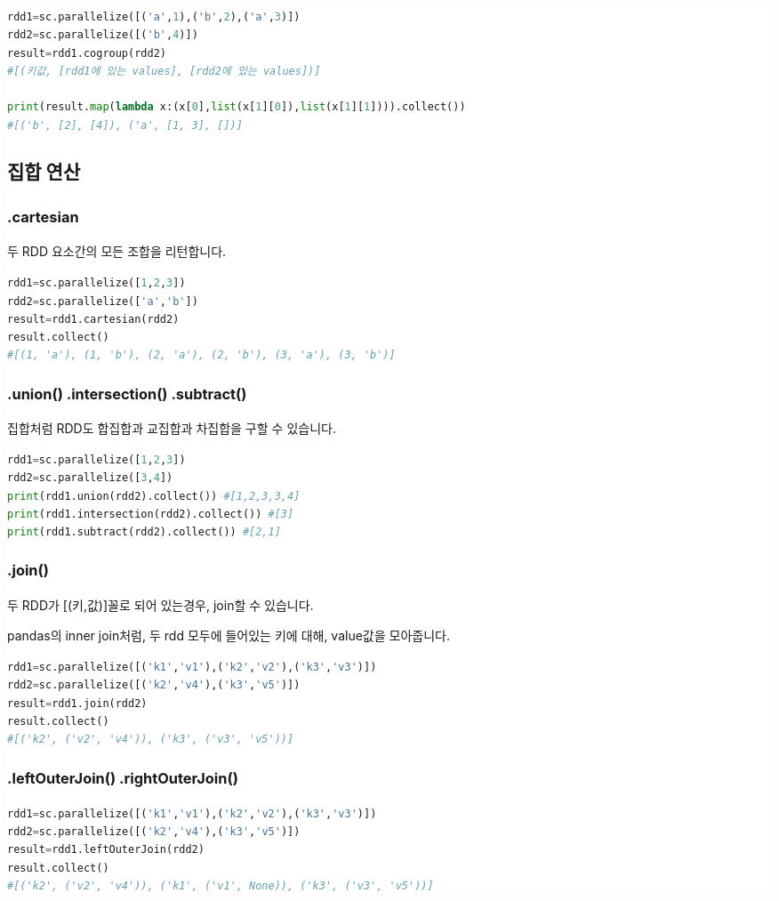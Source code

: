 ```python
rdd1=sc.parallelize([('a',1),('b',2),('a',3)])
rdd2=sc.parallelize([('b',4)])
result=rdd1.cogroup(rdd2)
#[(키값, [rdd1에 있는 values], [rdd2에 있는 values])]

print(result.map(lambda x:(x[0],list(x[1][0]),list(x[1][1]))).collect())
#[('b', [2], [4]), ('a', [1, 3], [])]
```

## 집합 연산

### .cartesian

두 RDD 요소간의 모든 조합을 리턴합니다.

```python
rdd1=sc.parallelize([1,2,3])
rdd2=sc.parallelize(['a','b'])
result=rdd1.cartesian(rdd2)
result.collect()
#[(1, 'a'), (1, 'b'), (2, 'a'), (2, 'b'), (3, 'a'), (3, 'b')]
```

### .union() .intersection() .subtract()

집합처럼 RDD도 합집합과 교집합과 차집합을 구할 수 있습니다.

```python
rdd1=sc.parallelize([1,2,3])
rdd2=sc.parallelize([3,4])
print(rdd1.union(rdd2).collect()) #[1,2,3,3,4]
print(rdd1.intersection(rdd2).collect()) #[3]
print(rdd1.subtract(rdd2).collect()) #[2,1]
```

### .join()

두 RDD가 [(키,값)]꼴로 되어 있는경우, join할 수 있습니다. 

pandas의 inner join처럼, 두 rdd 모두에 들어있는 키에 대해, value값을 모아줍니다.

```python
rdd1=sc.parallelize([('k1','v1'),('k2','v2'),('k3','v3')])
rdd2=sc.parallelize([('k2','v4'),('k3','v5')])
result=rdd1.join(rdd2)
result.collect()
#[('k2', ('v2', 'v4')), ('k3', ('v3', 'v5'))]
```

### .leftOuterJoin() .rightOuterJoin()

```python
rdd1=sc.parallelize([('k1','v1'),('k2','v2'),('k3','v3')])
rdd2=sc.parallelize([('k2','v4'),('k3','v5')])
result=rdd1.leftOuterJoin(rdd2)
result.collect()
#[('k2', ('v2', 'v4')), ('k1', ('v1', None)), ('k3', ('v3', 'v5'))]
```
